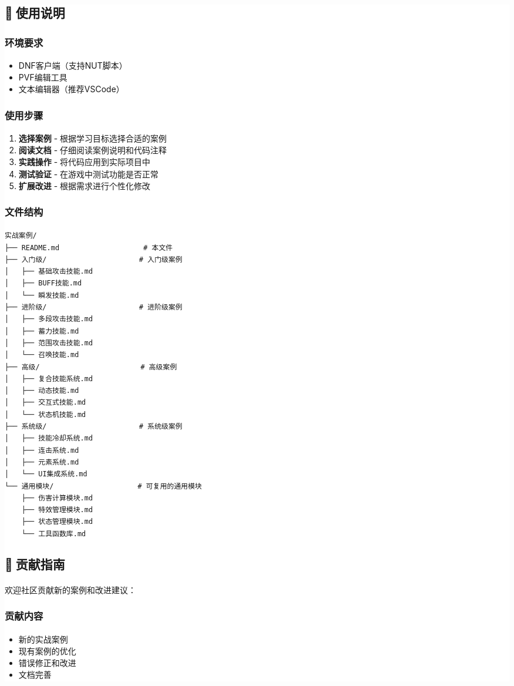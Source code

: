 ## 🔧 使用说明

### 环境要求
- DNF客户端（支持NUT脚本）
- PVF编辑工具
- 文本编辑器（推荐VSCode）

### 使用步骤
1. **选择案例** - 根据学习目标选择合适的案例
2. **阅读文档** - 仔细阅读案例说明和代码注释
3. **实践操作** - 将代码应用到实际项目中
4. **测试验证** - 在游戏中测试功能是否正常
5. **扩展改进** - 根据需求进行个性化修改

### 文件结构
```
实战案例/
├── README.md                    # 本文件
├── 入门级/                      # 入门级案例
│   ├── 基础攻击技能.md
│   ├── BUFF技能.md
│   └── 瞬发技能.md
├── 进阶级/                      # 进阶级案例
│   ├── 多段攻击技能.md
│   ├── 蓄力技能.md
│   ├── 范围攻击技能.md
│   └── 召唤技能.md
├── 高级/                        # 高级案例
│   ├── 复合技能系统.md
│   ├── 动态技能.md
│   ├── 交互式技能.md
│   └── 状态机技能.md
├── 系统级/                      # 系统级案例
│   ├── 技能冷却系统.md
│   ├── 连击系统.md
│   ├── 元素系统.md
│   └── UI集成系统.md
└── 通用模块/                    # 可复用的通用模块
    ├── 伤害计算模块.md
    ├── 特效管理模块.md
    ├── 状态管理模块.md
    └── 工具函数库.md
```

## 🤝 贡献指南

欢迎社区贡献新的案例和改进建议：

### 贡献内容
- 新的实战案例
- 现有案例的优化
- 错误修正和改进
- 文档完善
